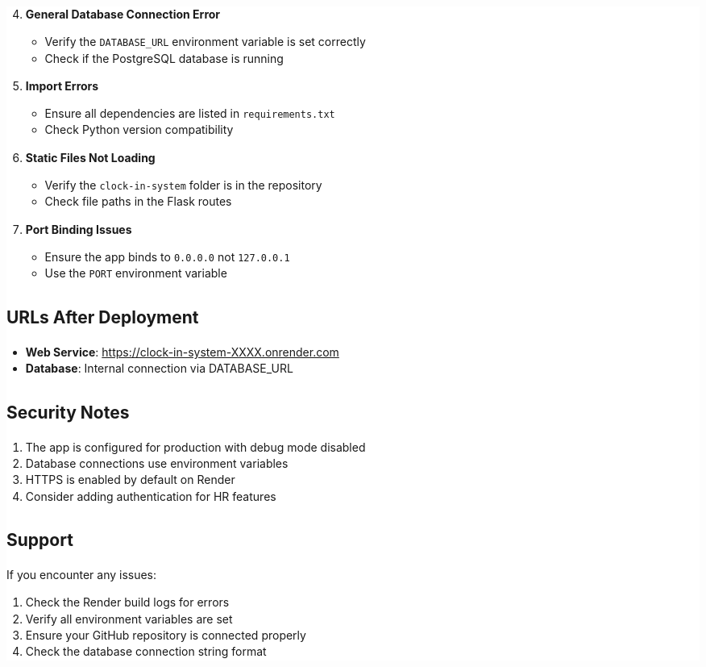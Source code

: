 4. **General Database Connection Error**
   - Verify the `DATABASE_URL` environment variable is set correctly
   - Check if the PostgreSQL database is running

4. **Import Errors**
   - Ensure all dependencies are listed in `requirements.txt`
   - Check Python version compatibility

5. **Static Files Not Loading**
   - Verify the `clock-in-system` folder is in the repository
   - Check file paths in the Flask routes

6. **Port Binding Issues**
   - Ensure the app binds to `0.0.0.0` not `127.0.0.1`
   - Use the `PORT` environment variable

## URLs After Deployment

- **Web Service**: https://clock-in-system-XXXX.onrender.com
- **Database**: Internal connection via DATABASE_URL

## Security Notes

1. The app is configured for production with debug mode disabled
2. Database connections use environment variables
3. HTTPS is enabled by default on Render
4. Consider adding authentication for HR features

## Support

If you encounter any issues:
1. Check the Render build logs for errors
2. Verify all environment variables are set
3. Ensure your GitHub repository is connected properly
4. Check the database connection string format
